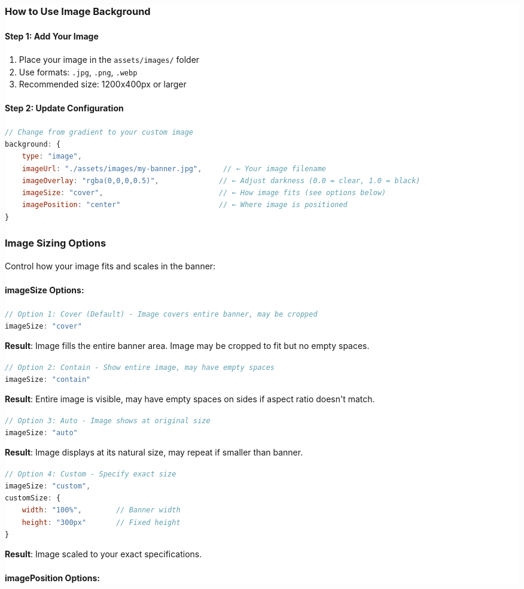 ### **How to Use Image Background**

#### **Step 1: Add Your Image**
1. Place your image in the `assets/images/` folder
2. Use formats: `.jpg`, `.png`, `.webp`
3. Recommended size: 1200x400px or larger

#### **Step 2: Update Configuration**
```javascript
// Change from gradient to your custom image
background: {
    type: "image",
    imageUrl: "./assets/images/my-banner.jpg",     // ← Your image filename
    imageOverlay: "rgba(0,0,0,0.5)",              // ← Adjust darkness (0.0 = clear, 1.0 = black)
    imageSize: "cover",                           // ← How image fits (see options below)
    imagePosition: "center"                       // ← Where image is positioned
}
```

### **Image Sizing Options**

Control how your image fits and scales in the banner:

#### **imageSize Options:**

```javascript
// Option 1: Cover (Default) - Image covers entire banner, may be cropped
imageSize: "cover"
```
**Result**: Image fills the entire banner area. Image may be cropped to fit but no empty spaces.

```javascript
// Option 2: Contain - Show entire image, may have empty spaces
imageSize: "contain"
```
**Result**: Entire image is visible, may have empty spaces on sides if aspect ratio doesn't match.

```javascript
// Option 3: Auto - Image shows at original size
imageSize: "auto"
```
**Result**: Image displays at its natural size, may repeat if smaller than banner.

```javascript
// Option 4: Custom - Specify exact size
imageSize: "custom",
customSize: {
    width: "100%",        // Banner width
    height: "300px"       // Fixed height
}
```
**Result**: Image scaled to your exact specifications.

#### **imagePosition Options:**
